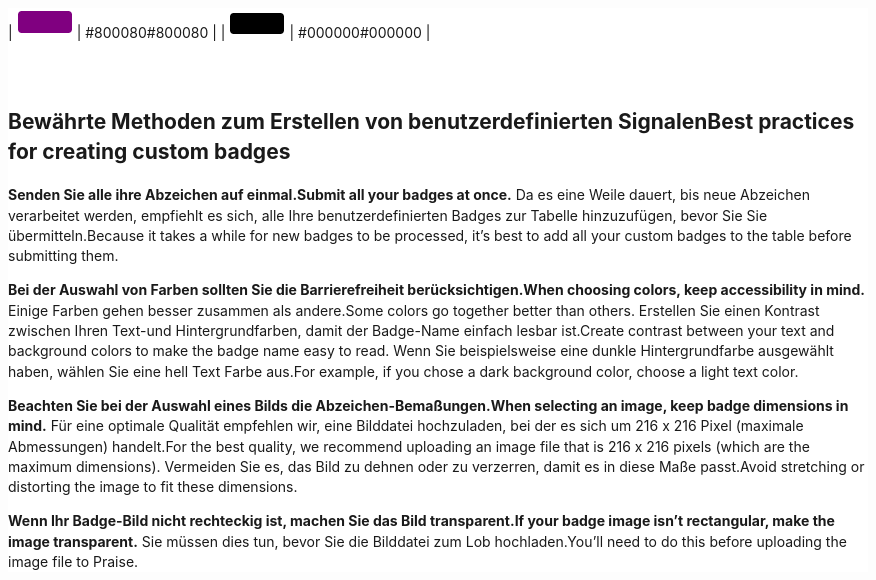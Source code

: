 |![Hex-Farbe #800080](media/hexColor5.png)|  <span data-ttu-id="c8467-167">#800080</span><span class="sxs-lookup"><span data-stu-id="c8467-167">#800080</span></span>   |
|![Hex-Farbe #000000](media/hexColor6.png)|  <span data-ttu-id="c8467-169">#000000</span><span class="sxs-lookup"><span data-stu-id="c8467-169">#000000</span></span>   |

<a name="best-practices"></br></a>

## <a name="best-practices-for-creating-custom-badges"></a><span data-ttu-id="c8467-170">Bewährte Methoden zum Erstellen von benutzerdefinierten Signalen</span><span class="sxs-lookup"><span data-stu-id="c8467-170">Best practices for creating custom badges</span></span>

<span data-ttu-id="c8467-171">**Senden Sie alle ihre Abzeichen auf einmal.**</span><span class="sxs-lookup"><span data-stu-id="c8467-171">**Submit all your badges at once.**</span></span> <span data-ttu-id="c8467-172">Da es eine Weile dauert, bis neue Abzeichen verarbeitet werden, empfiehlt es sich, alle Ihre benutzerdefinierten Badges zur Tabelle hinzuzufügen, bevor Sie Sie übermitteln.</span><span class="sxs-lookup"><span data-stu-id="c8467-172">Because it takes a while for new badges to be processed, it’s best to add all your custom badges to the table before submitting them.</span></span>

<span data-ttu-id="c8467-173">**Bei der Auswahl von Farben sollten Sie die Barrierefreiheit berücksichtigen.**</span><span class="sxs-lookup"><span data-stu-id="c8467-173">**When choosing colors, keep accessibility in mind.**</span></span> <span data-ttu-id="c8467-174">Einige Farben gehen besser zusammen als andere.</span><span class="sxs-lookup"><span data-stu-id="c8467-174">Some colors go together better than others.</span></span>  <span data-ttu-id="c8467-175">Erstellen Sie einen Kontrast zwischen Ihren Text-und Hintergrundfarben, damit der Badge-Name einfach lesbar ist.</span><span class="sxs-lookup"><span data-stu-id="c8467-175">Create contrast between your text and background colors to make the badge name easy to read.</span></span> <span data-ttu-id="c8467-176">Wenn Sie beispielsweise eine dunkle Hintergrundfarbe ausgewählt haben, wählen Sie eine hell Text Farbe aus.</span><span class="sxs-lookup"><span data-stu-id="c8467-176">For example, if you chose a dark background color, choose a light text color.</span></span>

<span data-ttu-id="c8467-177">**Beachten Sie bei der Auswahl eines Bilds die Abzeichen-Bemaßungen.**</span><span class="sxs-lookup"><span data-stu-id="c8467-177">**When selecting an image, keep badge dimensions in mind.**</span></span> <span data-ttu-id="c8467-178">Für eine optimale Qualität empfehlen wir, eine Bilddatei hochzuladen, bei der es sich um 216 x 216 Pixel (maximale Abmessungen) handelt.</span><span class="sxs-lookup"><span data-stu-id="c8467-178">For the best quality, we recommend uploading an image file that is 216 x 216 pixels (which are the maximum dimensions).</span></span> <span data-ttu-id="c8467-179">Vermeiden Sie es, das Bild zu dehnen oder zu verzerren, damit es in diese Maße passt.</span><span class="sxs-lookup"><span data-stu-id="c8467-179">Avoid stretching or distorting the image to fit these dimensions.</span></span>

<span data-ttu-id="c8467-180">**Wenn Ihr Badge-Bild nicht rechteckig ist, machen Sie das Bild transparent.**</span><span class="sxs-lookup"><span data-stu-id="c8467-180">**If your badge image isn’t rectangular, make the image transparent.**</span></span> <span data-ttu-id="c8467-181">Sie müssen dies tun, bevor Sie die Bilddatei zum Lob hochladen.</span><span class="sxs-lookup"><span data-stu-id="c8467-181">You’ll need to do this before uploading the image file to Praise.</span></span>
